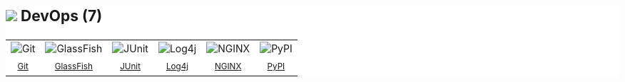 </tr>
</table>

## <img src='https://img.stackshare.io/devops.svg'/> DevOps (7)
<table><tr>
  <td align='center'>
  <img width='36' height='36' src='https://img.stackshare.io/service/1046/git.png' alt='Git'>
  <br>
  <sub><a href="http://git-scm.com/">Git</a></sub>
  <br>
  <sub></sub>
</td>

<td align='center'>
  <img width='36' height='36' src='https://img.stackshare.io/service/3628/515GX-Cc_400x400.jpg' alt='GlassFish'>
  <br>
  <sub><a href="https://glassfish.java.net">GlassFish</a></sub>
  <br>
  <sub></sub>
</td>

<td align='center'>
  <img width='36' height='36' src='https://img.stackshare.io/service/2020/874086.png' alt='JUnit'>
  <br>
  <sub><a href="http://junit.org/">JUnit</a></sub>
  <br>
  <sub></sub>
</td>

<td align='center'>
  <img width='36' height='36' src='https://img.stackshare.io/service/2804/Coralogix-log4j-integration.jpg' alt='Log4j'>
  <br>
  <sub><a href="https://logging.apache.org/log4j/2.x/">Log4j</a></sub>
  <br>
  <sub></sub>
</td>

<td align='center'>
  <img width='36' height='36' src='https://img.stackshare.io/service/1052/YMxUfyWf.png' alt='NGINX'>
  <br>
  <sub><a href="http://nginx.org">NGINX</a></sub>
  <br>
  <sub></sub>
</td>

<td align='center'>
  <img width='36' height='36' src='https://img.stackshare.io/service/12572/-RIWgodF_400x400.jpg' alt='PyPI'>
  <br>
  <sub><a href="https://pypi.org/">PyPI</a></sub>
  <br>
  <sub></sub>
</td>
